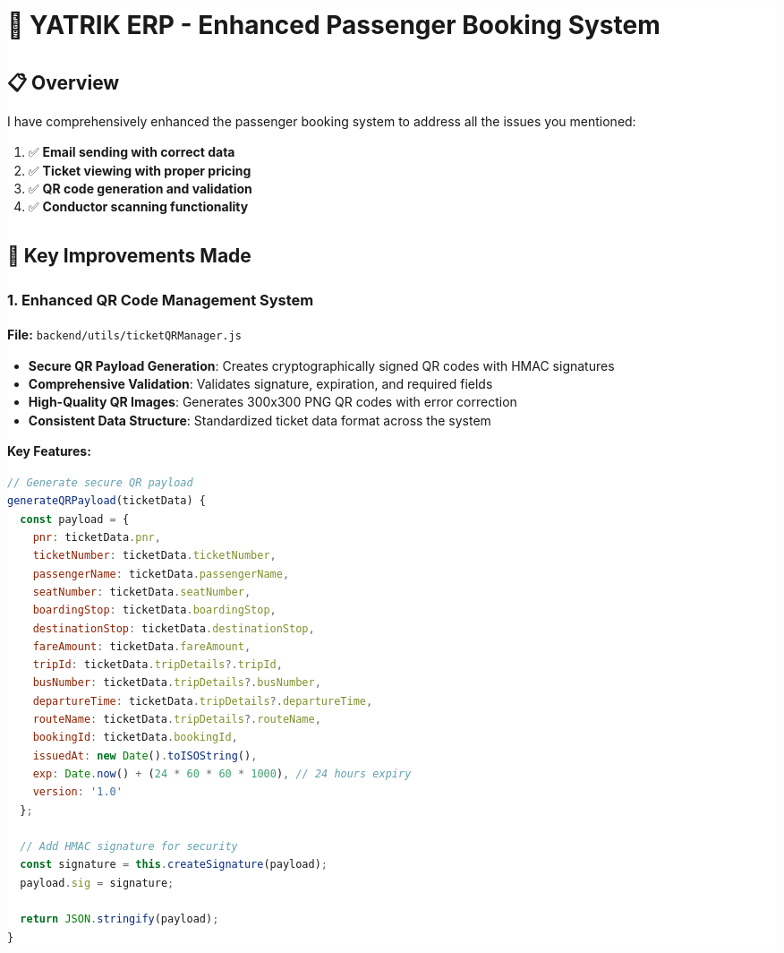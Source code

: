 # 🎫 YATRIK ERP - Enhanced Passenger Booking System

## 📋 Overview

I have comprehensively enhanced the passenger booking system to address all the issues you mentioned:

1. ✅ **Email sending with correct data**
2. ✅ **Ticket viewing with proper pricing**
3. ✅ **QR code generation and validation**
4. ✅ **Conductor scanning functionality**

## 🔧 Key Improvements Made

### 1. **Enhanced QR Code Management System**
**File:** `backend/utils/ticketQRManager.js`

- **Secure QR Payload Generation**: Creates cryptographically signed QR codes with HMAC signatures
- **Comprehensive Validation**: Validates signature, expiration, and required fields
- **High-Quality QR Images**: Generates 300x300 PNG QR codes with error correction
- **Consistent Data Structure**: Standardized ticket data format across the system

**Key Features:**
```javascript
// Generate secure QR payload
generateQRPayload(ticketData) {
  const payload = {
    pnr: ticketData.pnr,
    ticketNumber: ticketData.ticketNumber,
    passengerName: ticketData.passengerName,
    seatNumber: ticketData.seatNumber,
    boardingStop: ticketData.boardingStop,
    destinationStop: ticketData.destinationStop,
    fareAmount: ticketData.fareAmount,
    tripId: ticketData.tripDetails?.tripId,
    busNumber: ticketData.tripDetails?.busNumber,
    departureTime: ticketData.tripDetails?.departureTime,
    routeName: ticketData.tripDetails?.routeName,
    bookingId: ticketData.bookingId,
    issuedAt: new Date().toISOString(),
    exp: Date.now() + (24 * 60 * 60 * 1000), // 24 hours expiry
    version: '1.0'
  };
  
  // Add HMAC signature for security
  const signature = this.createSignature(payload);
  payload.sig = signature;
  
  return JSON.stringify(payload);
}
```

